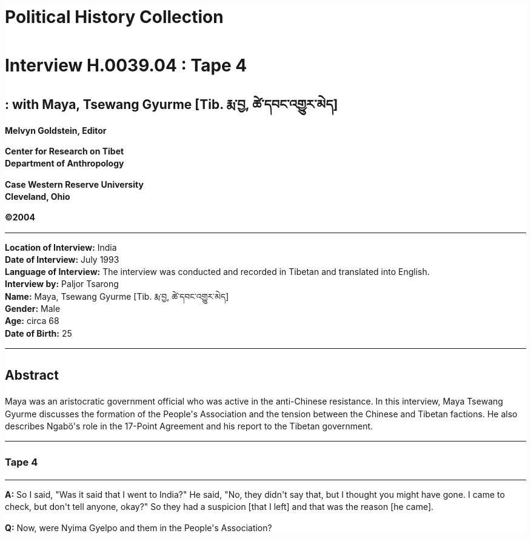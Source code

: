 # Political History Collection  
# Interview H.0039.04 : Tape 4  
##  : with Maya, Tsewang Gyurme [Tib. རྨ་བྱ, ཚེ་དབང་འགྱུར་མེད]  
  
**Melvyn Goldstein, Editor**  

**Center for Research on Tibet**  
**Department of Anthropology**  

**Case Western Reserve University**  
**Cleveland, Ohio**  

**©2004**  

---  
**Location of Interview:** India  
**Date of Interview:** July 1993  
**Language of Interview:** The interview was conducted and recorded in Tibetan and translated into English.  
**Interview by:** Paljor Tsarong  
**Name:** Maya, Tsewang Gyurme [Tib. རྨ་བྱ, ཚེ་དབང་འགྱུར་མེད]  
**Gender:** Male  
**Age:** circa 68  
**Date of Birth:** 25  
  
---  
## Abstract  

 Maya was an aristocratic government official who was active in the anti-Chinese resistance. In this interview, Maya Tsewang Gyurme discusses the formation of the People's Association and the tension between the Chinese and Tibetan factions. He also describes Ngabö's role in the 17-Point Agreement and his report to the Tibetan government.   

---  
### Tape 4  

<audio controls>
<source src="https://tile.loc.gov/storage-services/service/asian/asiantoha/H_0039_04/H_0039_04.mp3" type="audio/mp3">
Your browser does not support the audio element.
</audio>  

---

**A:**  So I said, "Was it said that I went to India?" He said, "No, they didn't say that, but I thought you might have gone. I came to check, but don't tell anyone, okay?" So they had a suspicion [that I left] and that was the reason [he came].   

**Q:**  Now, were Nyima Gyelpo and them in the People's Association?   
